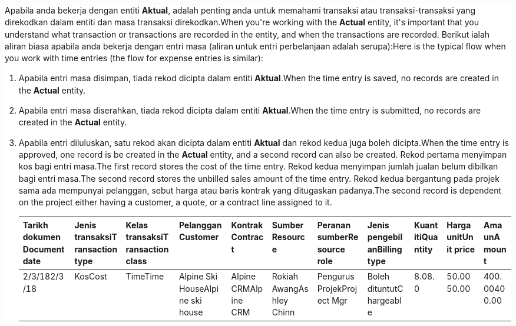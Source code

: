 <span data-ttu-id="ed4c4-178">Apabila anda bekerja dengan entiti **Aktual**, adalah penting anda untuk memahami transaksi atau transaksi-transaksi yang direkodkan dalam entiti dan masa transaksi direkodkan.</span><span class="sxs-lookup"><span data-stu-id="ed4c4-178">When you're working with the **Actual** entity, it's important that you understand what transaction or transactions are recorded in the entity, and when the transactions are recorded.</span></span> <span data-ttu-id="ed4c4-179">Berikut ialah aliran biasa apabila anda bekerja dengan entri masa (aliran untuk entri perbelanjaan adalah serupa):</span><span class="sxs-lookup"><span data-stu-id="ed4c4-179">Here is the typical flow when you work with time entries (the flow for expense entries is similar):</span></span>

1. <span data-ttu-id="ed4c4-180">Apabila entri masa disimpan, tiada rekod dicipta dalam entiti **Aktual**.</span><span class="sxs-lookup"><span data-stu-id="ed4c4-180">When the time entry is saved, no records are created in the **Actual** entity.</span></span>
2. <span data-ttu-id="ed4c4-181">Apabila entri masa diserahkan, tiada rekod dicipta dalam entiti **Aktual**.</span><span class="sxs-lookup"><span data-stu-id="ed4c4-181">When the time entry is submitted, no records are created in the **Actual** entity.</span></span>
3. <span data-ttu-id="ed4c4-182">Apabila entri diluluskan, satu rekod akan dicipta dalam entiti **Aktual** dan rekod kedua juga boleh dicipta.</span><span class="sxs-lookup"><span data-stu-id="ed4c4-182">When the time entry is approved, one record is be created in the **Actual** entity, and a second record can also be created.</span></span> <span data-ttu-id="ed4c4-183">Rekod pertama menyimpan kos bagi entri masa.</span><span class="sxs-lookup"><span data-stu-id="ed4c4-183">The first record stores the cost of the time entry.</span></span> <span data-ttu-id="ed4c4-184">Rekod kedua menyimpan jumlah jualan belum dibilkan bagi entri masa.</span><span class="sxs-lookup"><span data-stu-id="ed4c4-184">The second record stores the unbilled sales amount of the time entry.</span></span> <span data-ttu-id="ed4c4-185">Rekod kedua bergantung pada projek sama ada mempunyai pelanggan, sebut harga atau baris kontrak yang ditugaskan padanya.</span><span class="sxs-lookup"><span data-stu-id="ed4c4-185">The second record is dependent on the project either having a customer, a quote, or a contract line assigned to it.</span></span>

    | <span data-ttu-id="ed4c4-186">Tarikh dokumen</span><span class="sxs-lookup"><span data-stu-id="ed4c4-186">Document date</span></span> | <span data-ttu-id="ed4c4-187">Jenis transaksi</span><span class="sxs-lookup"><span data-stu-id="ed4c4-187">Transaction type</span></span> | <span data-ttu-id="ed4c4-188">Kelas transaksi</span><span class="sxs-lookup"><span data-stu-id="ed4c4-188">Transaction class</span></span> | <span data-ttu-id="ed4c4-189">Pelanggan</span><span class="sxs-lookup"><span data-stu-id="ed4c4-189">Customer</span></span>         | <span data-ttu-id="ed4c4-190">Kontrak</span><span class="sxs-lookup"><span data-stu-id="ed4c4-190">Contract</span></span>   | <span data-ttu-id="ed4c4-191">Sumber</span><span class="sxs-lookup"><span data-stu-id="ed4c4-191">Resource</span></span>     | <span data-ttu-id="ed4c4-192">Peranan sumber</span><span class="sxs-lookup"><span data-stu-id="ed4c4-192">Resource role</span></span> | <span data-ttu-id="ed4c4-193">Jenis pengebilan</span><span class="sxs-lookup"><span data-stu-id="ed4c4-193">Billing type</span></span> | <span data-ttu-id="ed4c4-194">Kuantiti</span><span class="sxs-lookup"><span data-stu-id="ed4c4-194">Quantity</span></span> | <span data-ttu-id="ed4c4-195">Harga unit</span><span class="sxs-lookup"><span data-stu-id="ed4c4-195">Unit price</span></span> | <span data-ttu-id="ed4c4-196">Amaun</span><span class="sxs-lookup"><span data-stu-id="ed4c4-196">Amount</span></span> |
    |---------------|------------------|-------------------|------------------|------------|--------------|---------------|--------------|----------|------------|--------|
    | <span data-ttu-id="ed4c4-197">2/3/18</span><span class="sxs-lookup"><span data-stu-id="ed4c4-197">2/3/18</span></span>        | <span data-ttu-id="ed4c4-198">Kos</span><span class="sxs-lookup"><span data-stu-id="ed4c4-198">Cost</span></span>             | <span data-ttu-id="ed4c4-199">Time</span><span class="sxs-lookup"><span data-stu-id="ed4c4-199">Time</span></span>              | <span data-ttu-id="ed4c4-200">Alpine Ski House</span><span class="sxs-lookup"><span data-stu-id="ed4c4-200">Alpine ski house</span></span> | <span data-ttu-id="ed4c4-201">Alpine CRM</span><span class="sxs-lookup"><span data-stu-id="ed4c4-201">Alpine CRM</span></span> | <span data-ttu-id="ed4c4-202">Rokiah Awang</span><span class="sxs-lookup"><span data-stu-id="ed4c4-202">Ashley Chinn</span></span> | <span data-ttu-id="ed4c4-203">Pengurus Projek</span><span class="sxs-lookup"><span data-stu-id="ed4c4-203">Project Mgr</span></span>   | <span data-ttu-id="ed4c4-204">Boleh dituntut</span><span class="sxs-lookup"><span data-stu-id="ed4c4-204">Chargeable</span></span>   | <span data-ttu-id="ed4c4-205">8.0</span><span class="sxs-lookup"><span data-stu-id="ed4c4-205">8.0</span></span>      | <span data-ttu-id="ed4c4-206">50.00</span><span class="sxs-lookup"><span data-stu-id="ed4c4-206">50.00</span></span>      | <span data-ttu-id="ed4c4-207">400.00</span><span class="sxs-lookup"><span data-stu-id="ed4c4-207">400.00</span></span> |